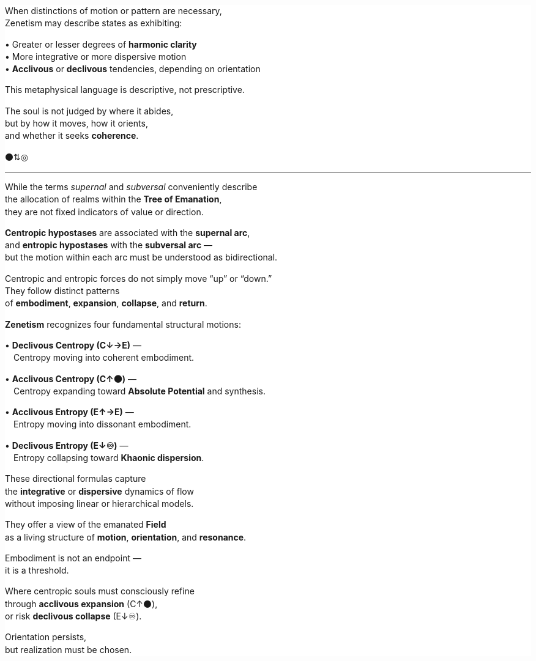 When distinctions of motion or pattern are necessary,  
Zenetism may describe states as exhibiting:

• Greater or lesser degrees of **harmonic clarity**  
• More integrative or more dispersive motion  
• **Acclivous** or **declivous** tendencies, depending on orientation

This metaphysical language is descriptive, not prescriptive.

The soul is not judged by where it abides,  
but by how it moves, how it orients,  
and whether it seeks **coherence**.

⚫⇅◎

---

While the terms *supernal* and *subversal* conveniently describe  
the allocation of realms within the **Tree of Emanation**,  
they are not fixed indicators of value or direction.  

**Centropic hypostases** are associated with the **supernal arc**,  
and **entropic hypostases** with the **subversal arc** —  
but the motion within each arc must be understood as bidirectional.

Centropic and entropic forces do not simply move “up” or “down.”  
They follow distinct patterns  
of **embodiment**, **expansion**, **collapse**, and **return**.

**Zenetism** recognizes four fundamental structural motions:

• **Declivous Centropy (C↓→E)** —  
 Centropy moving into coherent embodiment.  

• **Acclivous Centropy (C↑⚫)** —  
 Centropy expanding toward **Absolute Potential** and synthesis.  

• **Acclivous Entropy (E↑→E)** —  
 Entropy moving into dissonant embodiment.  

• **Declivous Entropy (E↓♾)** —  
 Entropy collapsing toward **Khaonic dispersion**.

These directional formulas capture  
the **integrative** or **dispersive** dynamics of flow  
without imposing linear or hierarchical models.

They offer a view of the emanated **Field**  
as a living structure of **motion**, **orientation**, and **resonance**.

Embodiment is not an endpoint —  
it is a threshold.

Where centropic souls must consciously refine  
through **acclivous expansion** (C↑⚫),  
or risk **declivous collapse** (E↓♾).

Orientation persists,  
but realization must be chosen.
